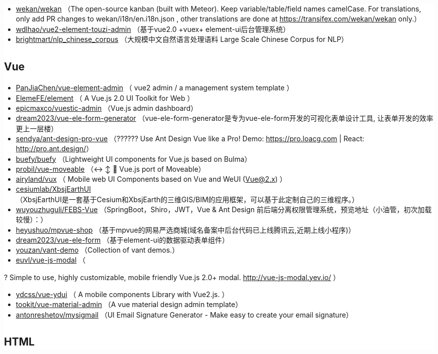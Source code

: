 * [wekan/wekan](https://github.com/wekan/wekan) （The open-source kanban (built with Meteor). Keep variable/table/field names camelCase. For translations, only add PR changes to wekan/i18n/en.i18n.json , other translations are done at https://transifex.com/wekan/wekan only.）
* [wdlhao/vue2-element-touzi-admin](https://github.com/wdlhao/vue2-element-touzi-admin) （基于vue2.0 +vuex+ element-ui后台管理系统）
* [brightmart/nlp_chinese_corpus](https://github.com/brightmart/nlp_chinese_corpus) （大规模中文自然语言处理语料 Large Scale Chinese Corpus for NLP）

## Vue

* [PanJiaChen/vue-element-admin](https://github.com/PanJiaChen/vue-element-admin) （
        vue2 admin / a management system template
      ）
* [ElemeFE/element](https://github.com/ElemeFE/element) （
        A Vue.js 2.0 UI Toolkit for Web
      ）
* [epicmaxco/vuestic-admin](https://github.com/epicmaxco/vuestic-admin) （Vue.js admin dashboard）
* [dream2023/vue-ele-form-generator](https://github.com/dream2023/vue-ele-form-generator) （vue-ele-form-generator是专为vue-ele-form开发的可视化表单设计工具, 让表单开发的效率更上一层楼）
* [sendya/ant-design-pro-vue](https://github.com/sendya/ant-design-pro-vue) （??&#x200d;???&#x200d;? Use Ant Design Vue like a Pro! Demo: <a href="https://pro.loacg.com" rel="nofollow">https://pro.loacg.com</a> | React: <a href="http://pro.ant.design/" rel="nofollow">http://pro.ant.design/</a>）
* [buefy/buefy](https://github.com/buefy/buefy) （Lightweight UI components for Vue.js based on Bulma）
* [probil/vue-moveable](https://github.com/probil/vue-moveable) （&#x2194;&#xfe0f; &#x2195;&#xfe0f; &#x1f504; Vue.js port of Moveable）
* [airyland/vux](https://github.com/airyland/vux) （
        Mobile web UI Components based on Vue and WeUI (Vue@2.x)
      ）
* [cesiumlab/XbsjEarthUI](https://github.com/cesiumlab/XbsjEarthUI) （XbsjEarthUI是一套基于Cesium和XbsjEarth的三维GIS/BIM的应用框架，可以基于此定制自己的三维程序。）
* [wuyouzhuguli/FEBS-Vue](https://github.com/wuyouzhuguli/FEBS-Vue) （SpringBoot，Shiro，JWT，Vue &amp; Ant Design 前后端分离权限管理系统，预览地址（小油管，初次加载较慢）：）
* [heyushuo/mpvue-shop](https://github.com/heyushuo/mpvue-shop) （基于mpvue的网易严选商城(域名备案中后台代码已上线腾讯云,近期上线小程序)）
* [dream2023/vue-ele-form](https://github.com/dream2023/vue-ele-form) （基于element-ui的数据驱动表单组件）
* [youzan/vant-demo](https://github.com/youzan/vant-demo) （Collection of vant demos.）
* [euvl/vue-js-modal](https://github.com/euvl/vue-js-modal) （
        
? Simple to use, highly customizable, mobile friendly Vue.js 2.0+ modal. <a href="http://vue-js-modal.yev.io/">http://vue-js-modal.yev.io/</a>
      ）
* [ydcss/vue-ydui](https://github.com/ydcss/vue-ydui) （
        A mobile components Library with Vue2.js.
      ）
* [tookit/vue-material-admin](https://github.com/tookit/vue-material-admin) （A vue material design admin template）
* [antonreshetov/mysigmail](https://github.com/antonreshetov/mysigmail) （UI Email Signature Generator - Make easy to create your email signature）

## HTML
